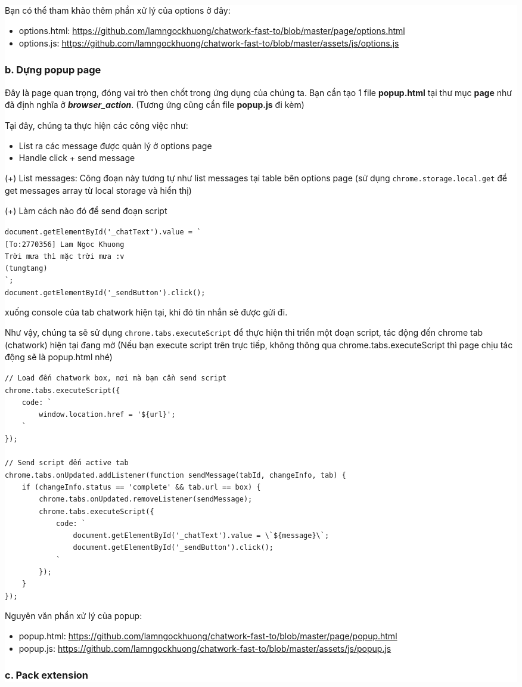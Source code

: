 Bạn có thể tham khảo thêm phần xử lý của options ở đây:
+ options.html: https://github.com/lamngockhuong/chatwork-fast-to/blob/master/page/options.html
+ options.js: https://github.com/lamngockhuong/chatwork-fast-to/blob/master/assets/js/options.js

### b. Dựng popup page
Đây là page quan trọng, đóng vai trò then chốt trong ứng dụng của chúng ta. Bạn cần tạo 1 file **popup.html** tại thư mục **page** như đã định nghĩa ở ***browser_action***. (Tương ứng cũng cần file **popup.js** đi kèm)

Tại đây, chúng ta thực hiện các công việc như:
- List ra các message được quản lý ở options page
- Handle click + send message

(+) List messages: Công đoạn này tương tự như list messages tại table bên options page (sử dụng `chrome.storage.local.get` để get messages array từ local storage và hiển thị)

(+) Làm cách nào đó để send đoạn script
```
document.getElementById('_chatText').value = `
[To:2770356] Lam Ngoc Khuong
Trời mưa thì mặc trời mưa :v
(tungtang)
`;
document.getElementById('_sendButton').click();
```
xuống console của tab chatwork hiện tại, khi đó tin nhắn sẽ được gửi đi.

Như vậy, chúng ta sẽ sử dụng `chrome.tabs.executeScript` để thực hiện thi triển một đoạn script, tác động đến chrome tab (chatwork) hiện tại đang mở (Nếu bạn execute script trên trực tiếp, không thông qua chrome.tabs.executeScript thì page chịu tác động sẽ là popup.html nhé)
```
// Load đến chatwork box, nơi mà bạn cần send script
chrome.tabs.executeScript({
    code: `
        window.location.href = '${url}';
    `
});

// Send script đến active tab
chrome.tabs.onUpdated.addListener(function sendMessage(tabId, changeInfo, tab) {
    if (changeInfo.status == 'complete' && tab.url == box) {
        chrome.tabs.onUpdated.removeListener(sendMessage);
        chrome.tabs.executeScript({
            code: `
                document.getElementById('_chatText').value = \`${message}\`;
                document.getElementById('_sendButton').click();
            `
        });
    }
});
```

Nguyên văn phần xử lý của popup:
+ popup.html: https://github.com/lamngockhuong/chatwork-fast-to/blob/master/page/popup.html
+ popup.js: https://github.com/lamngockhuong/chatwork-fast-to/blob/master/assets/js/popup.js
### c. Pack extension
